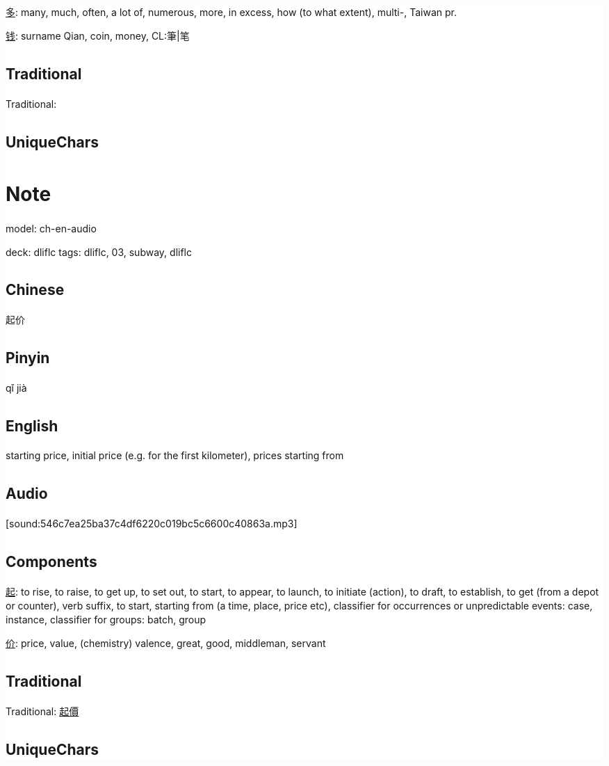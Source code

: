 
<a href="https://hanzicraft.com/character/多">多</a>: many, much, often, a lot of, numerous, more, in excess, how (to what extent), multi-, Taiwan pr.

<a href="https://hanzicraft.com/character/钱">钱</a>: surname Qian, coin, money, CL:筆|笔

## Traditional
Traditional: <a href="https://hanzicraft.com/character/"></a>

## UniqueChars






# Note

model: ch-en-audio

deck: dliflc
tags: dliflc, 03, subway, dliflc

## Chinese
<span class="chinese">起价</span>
## Pinyin
<span class="pinyin">qǐ jià</span>
## English
<span class="english">starting price, initial price (e.g. for the first kilometer), prices starting from</span>
## Audio
<span class="audio">[sound:546c7ea25ba37c4df6220c019bc5c6600c40863a.mp3]</span>
## Components


<a href="https://hanzicraft.com/character/起">起</a>: to rise, to raise, to get up, to set out, to start, to appear, to launch, to initiate (action), to draft, to establish, to get (from a depot or counter), verb suffix, to start, starting from (a time, place, price etc), classifier for occurrences or unpredictable events: case, instance, classifier for groups: batch, group

<a href="https://hanzicraft.com/character/价">价</a>: price, value, (chemistry) valence, great, good, middleman, servant

## Traditional
Traditional: <a href="https://hanzicraft.com/character/起價">起價</a>

## UniqueChars
